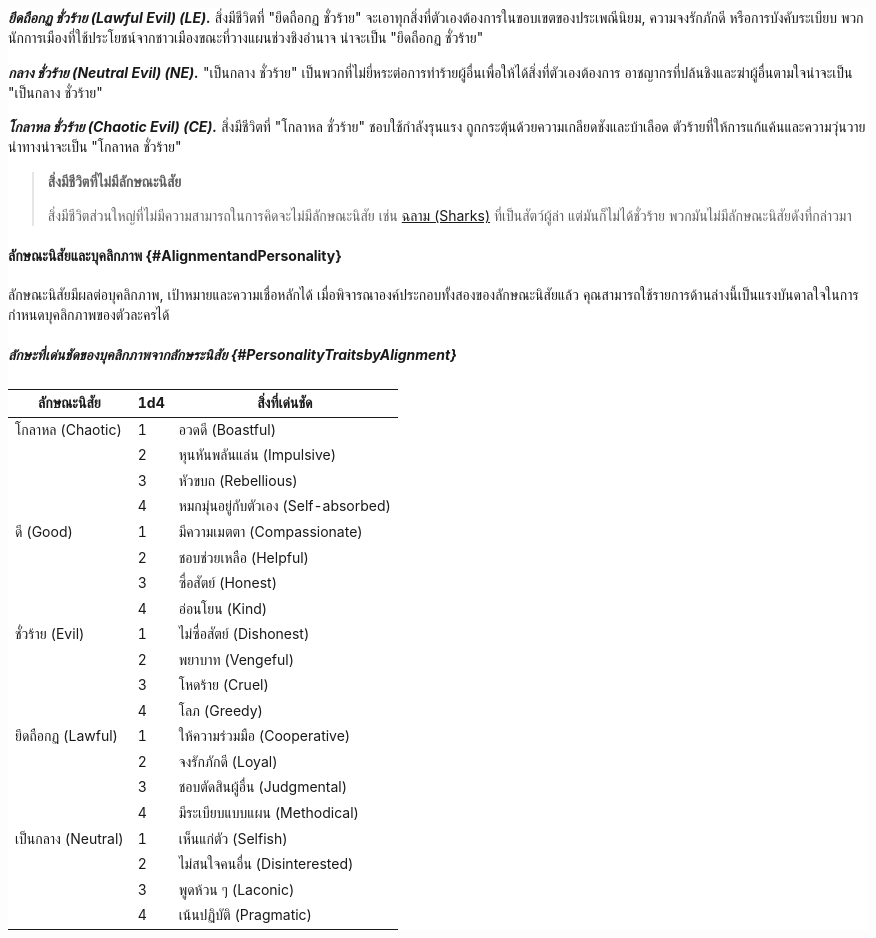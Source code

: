 **_ยึดถือกฏ ชั่วร้าย (Lawful Evil) (LE)._** สิ่งมีชีวิตที่ "ยึดถือกฏ ชั่วร้าย" จะเอาทุกสิ่งที่ตัวเองต้องการในขอบเขตของประเพณีนิยม, ความจงรักภักดี หรือการบังคับระเบียบ พวกนักการเมืองที่ใช้ประโยชน์จากชาวเมืองขณะที่วางแผนช่วงชิงอำนาจ น่าจะเป็น "ยึดถือกฏ ชั่วร้าย"

**_กลาง ชั่วร้าย (Neutral Evil) (NE)._** "เป็นกลาง ชั่วร้าย" เป็นพวกที่ไม่ยี่หระต่อการทำร้ายผู้อื่นเพื่อให้ได้สิ่งที่ตัวเองต้องการ อาชญากรที่ปล้นชิงและฆ่าผู้อื่นตามใจน่าจะเป็น "เป็นกลาง ชั่วร้าย"

**_โกลาหล ชั่วร้าย (Chaotic Evil) (CE)._** สิ่งมีชีวิตที่ "โกลาหล ชั่วร้าย" ชอบใช้กำลังรุนแรง ถูกกระตุ้นด้วยความเกลียดชังและบ้าเลือด ตัวร้ายที่ให้การแก้แค้นและความวุ่นวายนำทางน่าจะเป็น "โกลาหล ชั่วร้าย"

> **สิ่งมีชีวิตที่ไม่มีลักษณะนิสัย**
>
> สิ่งมีชีวิตส่วนใหญ่ที่ไม่มีความสามารถในการคิดจะไม่มีลักษณะนิสัย เช่น [ฉลาม (Sharks)](https://www.dndbeyond.com/monsters/4775838-reef-shark) ที่เป็นสัตว์ผู้ล่า แต่มันก็ไม่ได้ชั่วร้าย พวกมันไม่มีลักษณะนิสัยดังที่กล่าวมา

#### ลักษณะนิสัยและบุคลิกภาพ {#AlignmentandPersonality}

ลักษณะนิสัยมีผลต่อบุคลิกภาพ, เป้าหมายและความเชื่อหลักได้ เมื่อพิจารณาองค์ประกอบทั้งสองของลักษณะนิสัยแล้ว คุณสามารถใช้รายการด้านล่างนี้เป็นแรงบันดาลใจในการกำหนดบุคลิกภาพของตัวละครได้

##### ลักษะที่เด่นชัดของบุคลิกภาพจากลักษระนิสัย {#PersonalityTraitsbyAlignment}

| ลักษณะนิสัย        | 1d4 | สิ่งที่เด่นชัด                       |
| ------------------ | --- | ------------------------------------ |
| โกลาหล (Chaotic)   | 1   | อวดดี (Boastful)                     |
|                    | 2   | หุนหันพลันแล่น (Impulsive)           |
|                    | 3   | หัวขบถ (Rebellious)                  |
|                    | 4   | หมกมุ่นอยู่กับตัวเอง (Self-absorbed) |
| ดี (Good)          | 1   | มีความเมตตา (Compassionate)          |
|                    | 2   | ชอบช่วยเหลือ (Helpful)               |
|                    | 3   | ซื่อสัตย์ (Honest)                   |
|                    | 4   | อ่อนโยน (Kind)                       |
| ชั่วร้าย (Evil)    | 1   | ไม่ซื่อสัตย์ (Dishonest)             |
|                    | 2   | พยาบาท (Vengeful)                    |
|                    | 3   | โหดร้าย (Cruel)                      |
|                    | 4   | โลภ (Greedy)                         |
| ยึดถือกฏ (Lawful)  | 1   | ให้ความร่วมมือ (Cooperative)         |
|                    | 2   | จงรักภักดี (Loyal)                   |
|                    | 3   | ชอบตัดสินผู้อื่น (Judgmental)        |
|                    | 4   | มีระเบียบแบบแผน (Methodical)         |
| เป็นกลาง (Neutral) | 1   | เห็นแก่ตัว (Selfish)                 |
|                    | 2   | ไม่สนใจคนอื่น (Disinterested)        |
|                    | 3   | พูดห้วน ๆ (Laconic)                  |
|                    | 4   | เน้นปฏิบัติ (Pragmatic)              |
